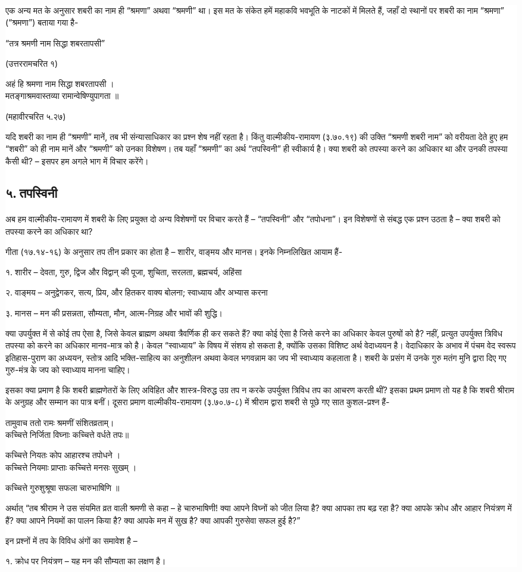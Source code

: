 [^11]: “प्रव्रज्या उत्तराश्रमपरिग्रहरूपा, सा च यद्यपि श्रुतिस्मृतिभ्यां शूद्रस्य नोक्ता, तथापि शैवागमोक्तामपि तां गृहीत्वा यस्त्वेष शूद्रः प्रव्रज्यावसितः। श्रुतिस्मृत्यनुक्ता अपि शैवादिवर्णा राज्ञा परिपाल्या एव।” – विवादरत्नाकर

एक अन्य मत के अनुसार शबरी का नाम ही “श्रमणा” अथवा “श्रमणी” था। इस मत के संकेत हमें महाकवि भवभूति के नाटकों में मिलते हैं, जहाँ दो स्थानों पर शबरी का नाम “श्रमणा” (“श्रमणा”) बताया गया है-

“तत्र श्रमणी नाम सिद्धा शबरतापसी”

(उत्तररामचरित १)

अहं हि श्रमणा नाम सिद्धा शबरतापसी ।  
मतङ्गाश्रमवास्तव्या रामान्वेषिण्युपागता ॥

(महावीरचरित ५.२७)

यदि शबरी का नाम ही “श्रमणी” मानें, तब भी संन्यासाधिकार का प्रश्न शेष नहीं रहता है। किंतु वाल्मीकीय-रामायण (३.७०.१९) की उक्ति “श्रमणी शबरी नाम” को वरीयता देते हुए हम “शबरी” को ही नाम मानें और “श्रमणी” को उनका विशेषण। तब यहाँ “श्रमणी” का अर्थ “तपस्विनी” ही स्वीकार्य है। क्या शबरी को तपस्या करने का अधिकार था और उनकी तपस्या कैसी थी? – इसपर हम अगले भाग में विचार करेंगे।

## ५.  तपस्विनी

अब हम वाल्मीकीय-रामायण में शबरी के लिए प्रयुक्त दो अन्य विशेषणों पर विचार करते हैं – “तपस्विनी” और “तपोधना”। इन विशेषणों से संबद्ध एक प्रश्न उठता है – क्या शबरी को तपस्या करने का अधिकार था?

गीता (१७.१४-१६) के अनुसार तप तीन प्रकार का होता है – शारीर, वाङ्मय और मानस। इनके निम्नलिखित आयाम हैं-

१. शारीर – देवता, गुरु, द्विज और विद्वान् की पूजा, शुचिता, सरलता, ब्रह्मचर्य, अहिंसा

२. वाङ्मय – अनुद्वेगकर, सत्य, प्रिय, और हितकर वाक्य बोलना; स्वाध्याय और अभ्यास करना

३. मानस – मन की प्रसन्नता, सौम्यता, मौन, आत्म-निग्रह और भावों की शुद्धि।

क्या उपर्युक्त में से कोई तप ऐसा है, जिसे केवल ब्राह्मण अथवा त्रैवर्णिक ही कर सकते हैं? क्या कोई ऐसा है जिसे करने का अधिकार केवल पुरुषों को है? नहीं, प्रत्युत उपर्युक्त त्रिविध तपस्या को करने का अधिकार मानव-मात्र को है। केवल “स्वाध्याय” के विषय में संशय हो सकता है, क्योंकि उसका विशिष्ट अर्थ वेदाध्ययन है। वेदाधिकार के अभाव में पंचम वेद स्वरूप इतिहास-पुराण का अध्ययन, स्तोत्र आदि भक्ति-साहित्य का अनुशीलन अथवा केवल भगवन्नाम का जप भी स्वाध्याय कहलाता है। शबरी के प्रसंग में उनके गुरु मतंग मुनि द्वारा दिए गए गुरु-मंत्र के जप को स्वाध्याय मानना चाहिए।

इसका क्या प्रमाण है कि शबरी ब्राह्मणेतरों के लिए अविहित और शास्त्र-विरुद्ध उग्र तप न करके उपर्युक्त त्रिविध तप का आचरण करती थीं? इसका प्रथम प्रमाण तो यह है कि शबरी श्रीराम के अनुग्रह और सम्मान का पात्र बनीं। दूसरा प्रमाण वाल्मीकीय-रामायण (३.७०.७-८) में श्रीराम द्वारा शबरी से पूछे गए सात कुशल-प्रश्न हैं-

तामुवाच ततो रामः श्रमणीं संशितव्रताम्।  
कच्चित्ते निर्जिता विघ्नाः कच्चित्ते वर्धते तपः॥

कच्चित्ते नियतः कोप आहारश्च तपोधने ।  
कच्चित्ते नियमाः प्राप्ताः कच्चित्ते मनसः सुखम् ।

कच्चित्ते गुरुशुश्रूषा सफला चारुभाषिणि ॥

अर्थात् “तब श्रीराम ने उस संयमित व्रत वाली श्रमणी से कहा – हे चारुभाषिणी! क्या आपने विघ्नों को जीत लिया है? क्या आपका तप बढ़ रहा है? क्या आपके क्रोध और आहार नियंत्रण में हैं? क्या आपने नियमों का पालन किया है? क्या आपके मन में सुख है? क्या आपकी गुरुसेवा सफल हुई है?”

इन प्रश्नों में तप के विविध अंगों का समावेश है –

१. क्रोध पर नियंत्रण – यह मन की सौम्यता का लक्षण है।


[^4]: “श्रमणाः दिगम्बराः, ‘श्रमणा वातवसनाः’ इति निघण्टुः – गोविन्दराज
[^5]: “‘चतुर्थमाश्रमं प्राप्ताः श्रमणा नाम ते स्मृताः’ इति स्मृतिः” – गोविन्दराज; “श्रमणाः चतुर्थाश्रमं प्राप्ताः” – महेश्वर तीर्थ; “श्रमणा: सन्न्यासिनः” – शिवसहाय; “श्रमणपदं सन्न्यास्युपलक्षणम्” – नागेशभट्ट
[^6]: “श्रमणा बौद्धसन्न्यासिनः” – नागेशभट्ट
[^7]: “श्रमणाः त्यक्तपुत्रभृत्यादिसंसाराः काषायाम्बराः शूद्रविशेषाः” – अमृतकतक
[^8]: “तापसा अदासाः शैवादिमार्गमाश्रिताः शूद्राः” – तिलक; “शैवमार्गगाः शूद्राः” – अमृतकतक
[^9]: पाणिनि-सूत्र (२.४.१२) पर महाभाष्य।
[^10]: “श्रमणीं परिव्राजिकाम्, ‘चतुर्थाश्रमं प्राप्ताः श्रमणा नाम ते स्मृताः’ इति स्मरणात्” – गोविन्दराज
[^12]: “धर्मचारिणीं गुरुशुश्रूषादिधर्माचरणशीलाम् आचार्याभिमानरूपचरमपर्वनिष्ठामित्यर्थः ‘पादमूलं गमिष्यामि यानहं पर्यचारिषम्’ इति वक्ष्यमाणत्वात्” – गोविन्दराज
[^13]: “वैश्योऽहं तपसि स्थितः”  
[^14]: “इमामन्धां च वृद्धां च मातरं ते तपस्विनीम्”  
[^15]: “शूद्रातापस्यफलस्वरूपे क्वचिद्रामायणेऽकालमृयुर्वक्तव्य आसीत्स च नोक्त इति शबरी शूद्रा नेति कश्चित्”  
[^16]: “> ब्रह्मणे ब्राह्मणं क्षत्राय राजन्यं मरुद्भ्यो वैश्यं तपसे शूद्रं तमसे तस्करं नारकाय…”  
[^25]: “धर्मे अतिथिसत्काररूपे निपुणां समर्थां धर्मसूक्ष्मज्ञामित्यर्थः। रामः समागमिष्यतीति स्वादूनि फलान्यास्वाद्य परीक्ष्य निक्षिप्तवतीति प्रसिद्धिः।” – गोविन्दराज
[^26]: “धर्मचारिणीं श्रवणकीर्तनादिभगवद्धर्माचरणशीलाम्।” – महेश्वरतीर्थ
[^27]: “धर्मनिपुणां सामान्यविशेषरूपधर्मनिपुणाम्” – महेश्वरतीर्थ
[^28]: “विज्ञाने विषये, अबहिष्कृताम् अन्तरङ्गभूताम्। जात्या हीनामप्याचार्यप्रसादलब्धब्रह्मज्ञानामिति भगवताप्यादरणीयत्वोक्तिः” – गोविन्दराज
[^29]: “आर्याधिष्ठिता आर्याच्छास्त्रादि शुश्रूशवः” – गोविंदस्वामी (विवरण टीका)
[^30]: “पापयोनयः पशुपक्षिसरीसृपादयः (अभिनवगुप्त), “पापयोनयोऽन्त्यजास्तिर्यञ्चो वा जातिदोषेण दुष्टाः” (मधुसूदन सरस्वती), “पापयोनयः स्युः निकृष्टजन्मानोऽन्त्यजादयः” (श्रीधर स्वामी)।
[^32]: “समानेऽपि वर्णे यो योऽपि गुणत उत्तरस्तं तमवराऽवरः परिचरेत्” – मस्करी; “समानजातीयमप्यधिकगुणं हीनः परिचरेत्।” – हरदत्त